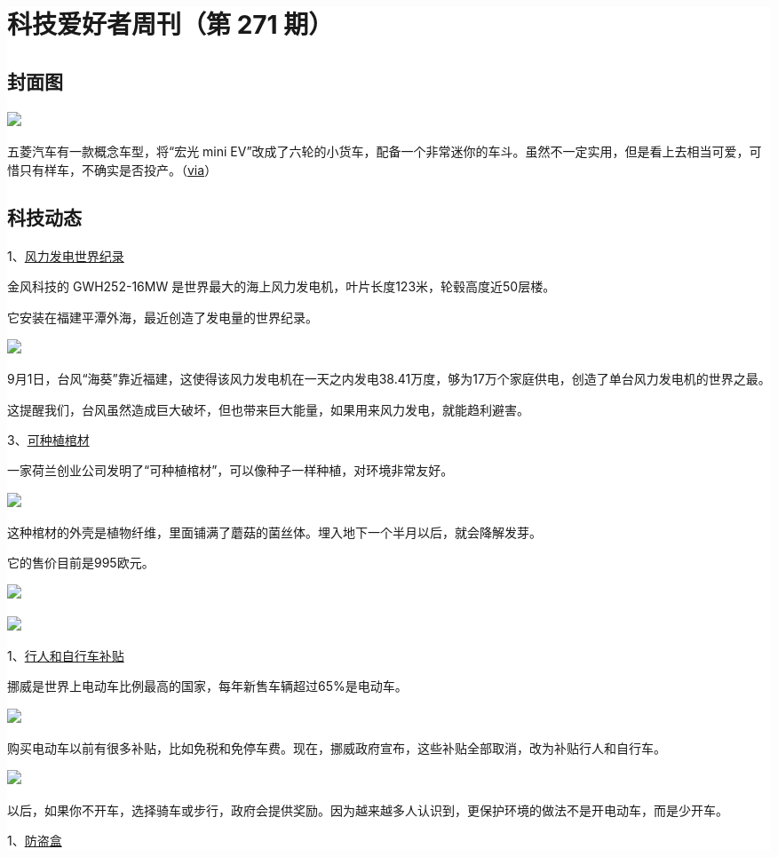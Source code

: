 # 科技爱好者周刊（第 271 期）

## 封面图

![](https://cdn.beekka.com/blogimg/asset/202309/bg2023091205.webp)

五菱汽车有一款概念车型，将“宏光 mini EV”改成了六轮的小货车，配备一个非常迷你的车斗。虽然不一定实用，但是看上去相当可爱，可惜只有样车，不确实是否投产。（[via](https://www.sohu.com/a/679911689_121645910)）

## 科技动态

1、[风力发电世界纪录](https://electrek.co/2023/09/05/worlds-largest-wind-turbine-record-typhoon/)

金风科技的 GWH252-16MW 是世界最大的海上风力发电机，叶片长度123米，轮毂高度近50层楼。

它安装在福建平潭外海，最近创造了发电量的世界纪录。

![](https://cdn.beekka.com/blogimg/asset/202309/bg2023090707.webp)

9月1日，台风“海葵”靠近福建，这使得该风力发电机在一天之内发电38.41万度，够为17万个家庭供电，创造了单台风力发电机的世界之最。

这提醒我们，台风虽然造成巨大破坏，但也带来巨大能量，如果用来风力发电，就能趋利避害。

3、[可种植棺材](https://apnews.com/article/nature-burial-mushrooms-netherlands-sustainable-coffin-5b211105cc5566c9ada430f2e2e8e3a0)

一家荷兰创业公司发明了“可种植棺材”，可以像种子一样种植，对环境非常友好。

![](https://cdn.beekka.com/blogimg/asset/202305/bg2023052503.webp)

这种棺材的外壳是植物纤维，里面铺满了蘑菇的菌丝体。埋入地下一个半月以后，就会降解发芽。

它的售价目前是995欧元。

![](https://cdn.beekka.com/blogimg/asset/202305/bg2023052504.webp)

![](https://cdn.beekka.com/blogimg/asset/202305/bg2023052505.webp)

1、[行人和自行车补贴](https://electrek.co/2022/05/17/norway-rolls-back-ev-incentives-while-boosting-walking-and-cycling/)

挪威是世界上电动车比例最高的国家，每年新售车辆超过65%是电动车。

![](https://cdn.beekka.com/blogimg/asset/202309/bg2023090705.webp)

购买电动车以前有很多补贴，比如免税和免停车费。现在，挪威政府宣布，这些补贴全部取消，改为补贴行人和自行车。

![](https://cdn.beekka.com/blogimg/asset/202309/bg2023090706.webp)

以后，如果你不开车，选择骑车或步行，政府会提供奖励。因为越来越多人认识到，更保护环境的做法不是开电动车，而是少开车。

1、[防盗盒](https://www.curbed.com/2023/01/shoplifting-crime-wave-spam-keeper-retail-loss-prevention-design.html)
